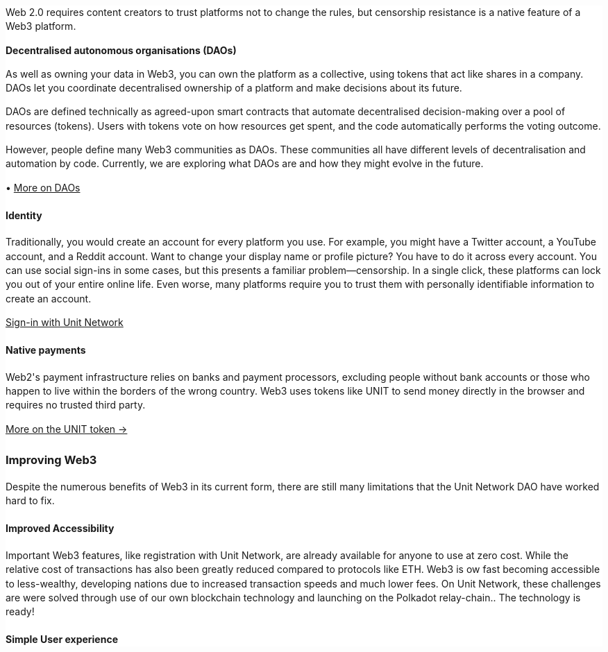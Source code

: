 Web 2.0 requires content creators to trust platforms not to change the rules, but censorship resistance is a native feature of a Web3 platform.

**Decentralised autonomous organisations (DAOs)**

As well as owning your data in Web3, you can own the platform as a collective, using tokens that act like shares in a company. DAOs let you coordinate decentralised ownership of a platform and make decisions about its future.

DAOs are defined technically as agreed-upon smart contracts that automate decentralised decision-making over a pool of resources (tokens). Users with tokens vote on how resources get spent, and the code automatically performs the voting outcome.

However, people define many Web3 communities as DAOs. These communities all have different levels of decentralisation and automation by code. Currently, we are exploring what DAOs are and how they might evolve in the future.

• [More on DAOs](https://ethereum.org/en/dao/)

#### Identity <a href="#identity" id="identity"></a>

Traditionally, you would create an account for every platform you use. For example, you might have a Twitter account, a YouTube account, and a Reddit account. Want to change your display name or profile picture? You have to do it across every account. You can use social sign-ins in some cases, but this presents a familiar problem—censorship. In a single click, these platforms can lock you out of your entire online life. Even worse, many platforms require you to trust them with personally identifiable information to create an account.

[Sign-in with Unit Network](https://www.unit.network/home)

#### Native payments <a href="#native-payments" id="native-payments"></a>

Web2's payment infrastructure relies on banks and payment processors, excluding people without bank accounts or those who happen to live within the borders of the wrong country. Web3 uses tokens like UNIT to send money directly in the browser and requires no trusted third party.

[More on the UNIT token ->](broken-reference)

### Improving Web3 <a href="#web3-limitations" id="web3-limitations"></a>

Despite the numerous benefits of Web3 in its current form, there are still many limitations that the Unit Network DAO have worked hard to fix.

#### Improved Accessibility <a href="#accessibility" id="accessibility"></a>

Important Web3 features, like registration with Unit Network, are already available for anyone to use at zero cost. While the relative cost of transactions has also been greatly reduced compared to protocols like ETH. Web3 is ow fast becoming accessible to less-wealthy, developing nations due to increased transaction speeds and much lower fees. On Unit Network, these challenges are were solved through use of our own blockchain technology and launching on the Polkadot relay-chain.. The technology is ready!

#### Simple User experience <a href="#user-experience" id="user-experience"></a>
